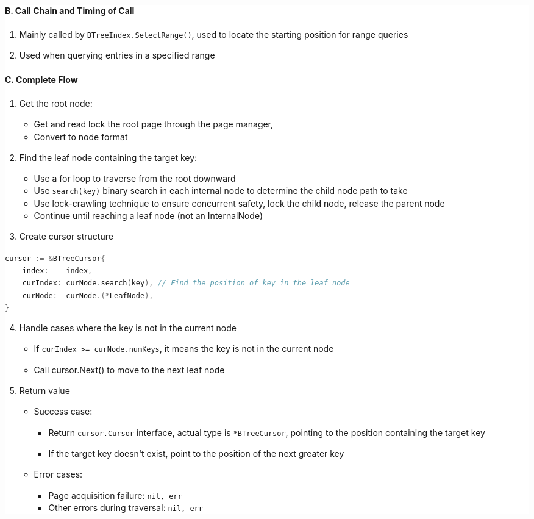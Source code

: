 #### **B. Call Chain and Timing of Call**

1. Mainly called by `BTreeIndex.SelectRange()`, used to locate the starting position for range queries

2. Used when querying entries in a specified range

#### **C. Complete Flow**

1. Get the root node:
   - Get and read lock the root page through the page manager,
   - Convert to node format
2. Find the leaf node containing the target key:
   - Use a for loop to traverse from the root downward
   - Use `search(key)` binary search in each internal node to determine the child node path to take
   - Use lock-crawling technique to ensure concurrent safety, lock the child node, release the parent node
   - Continue until reaching a leaf node (not an InternalNode)
   
3. Create cursor structure

```go
cursor := &BTreeCursor{
    index:    index,
    curIndex: curNode.search(key), // Find the position of key in the leaf node
    curNode:  curNode.(*LeafNode),
}
```

4. Handle cases where the key is not in the current node

   - If `curIndex >= curNode.numKeys`, it means the key is not in the current node

   - Call cursor.Next() to move to the next leaf node

5. Return value

   - Success case:

     - Return `cursor.Cursor` interface, actual type is `*BTreeCursor`, pointing to the position containing the target key

     - If the target key doesn't exist, point to the position of the next greater key

    - Error cases:
      - Page acquisition failure: `nil, err`
      - Other errors during traversal: `nil, err`